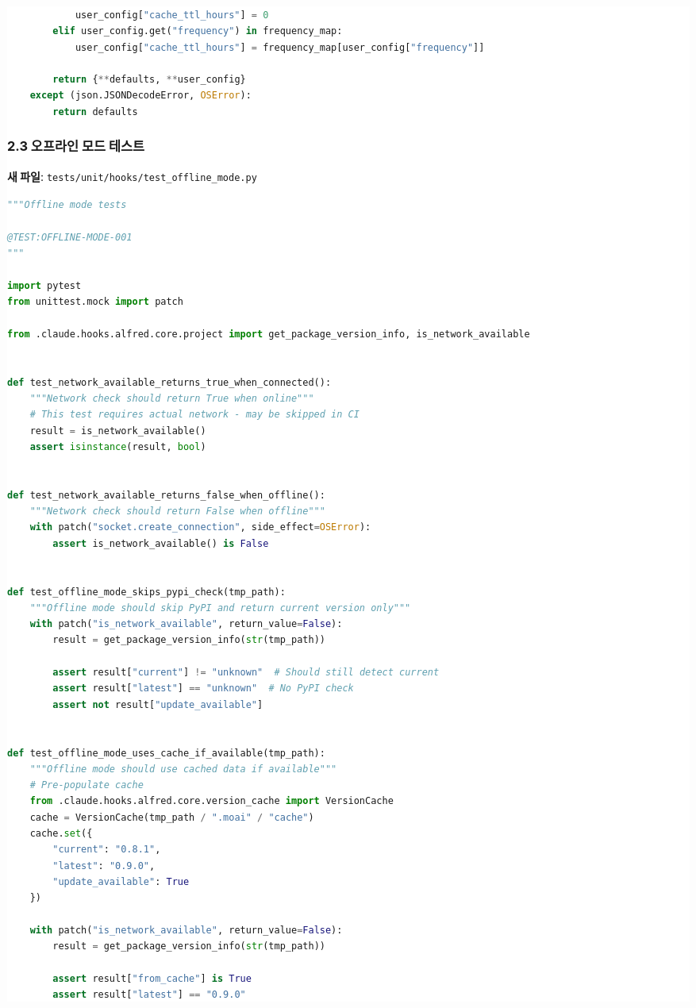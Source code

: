 ```python
            user_config["cache_ttl_hours"] = 0
        elif user_config.get("frequency") in frequency_map:
            user_config["cache_ttl_hours"] = frequency_map[user_config["frequency"]]

        return {**defaults, **user_config}
    except (json.JSONDecodeError, OSError):
        return defaults
```

### 2.3 오프라인 모드 테스트

**새 파일**: `tests/unit/hooks/test_offline_mode.py`

```python
"""Offline mode tests

@TEST:OFFLINE-MODE-001
"""

import pytest
from unittest.mock import patch

from .claude.hooks.alfred.core.project import get_package_version_info, is_network_available


def test_network_available_returns_true_when_connected():
    """Network check should return True when online"""
    # This test requires actual network - may be skipped in CI
    result = is_network_available()
    assert isinstance(result, bool)


def test_network_available_returns_false_when_offline():
    """Network check should return False when offline"""
    with patch("socket.create_connection", side_effect=OSError):
        assert is_network_available() is False


def test_offline_mode_skips_pypi_check(tmp_path):
    """Offline mode should skip PyPI and return current version only"""
    with patch("is_network_available", return_value=False):
        result = get_package_version_info(str(tmp_path))

        assert result["current"] != "unknown"  # Should still detect current
        assert result["latest"] == "unknown"  # No PyPI check
        assert not result["update_available"]


def test_offline_mode_uses_cache_if_available(tmp_path):
    """Offline mode should use cached data if available"""
    # Pre-populate cache
    from .claude.hooks.alfred.core.version_cache import VersionCache
    cache = VersionCache(tmp_path / ".moai" / "cache")
    cache.set({
        "current": "0.8.1",
        "latest": "0.9.0",
        "update_available": True
    })

    with patch("is_network_available", return_value=False):
        result = get_package_version_info(str(tmp_path))

        assert result["from_cache"] is True
        assert result["latest"] == "0.9.0"
```